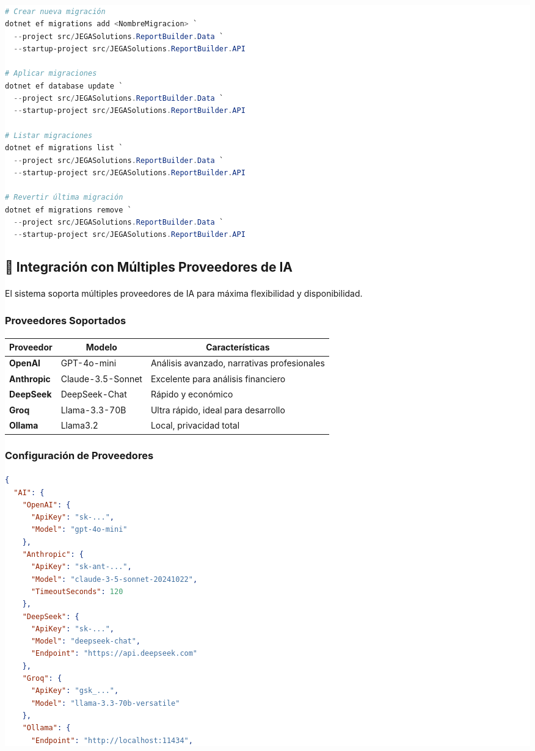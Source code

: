 ```powershell
# Crear nueva migración
dotnet ef migrations add <NombreMigracion> `
  --project src/JEGASolutions.ReportBuilder.Data `
  --startup-project src/JEGASolutions.ReportBuilder.API

# Aplicar migraciones
dotnet ef database update `
  --project src/JEGASolutions.ReportBuilder.Data `
  --startup-project src/JEGASolutions.ReportBuilder.API

# Listar migraciones
dotnet ef migrations list `
  --project src/JEGASolutions.ReportBuilder.Data `
  --startup-project src/JEGASolutions.ReportBuilder.API

# Revertir última migración
dotnet ef migrations remove `
  --project src/JEGASolutions.ReportBuilder.Data `
  --startup-project src/JEGASolutions.ReportBuilder.API
```

## 🤖 Integración con Múltiples Proveedores de IA

El sistema soporta múltiples proveedores de IA para máxima flexibilidad y disponibilidad.

### Proveedores Soportados

| Proveedor     | Modelo            | Características                             |
| ------------- | ----------------- | ------------------------------------------- |
| **OpenAI**    | GPT-4o-mini       | Análisis avanzado, narrativas profesionales |
| **Anthropic** | Claude-3.5-Sonnet | Excelente para análisis financiero          |
| **DeepSeek**  | DeepSeek-Chat     | Rápido y económico                          |
| **Groq**      | Llama-3.3-70B     | Ultra rápido, ideal para desarrollo         |
| **Ollama**    | Llama3.2          | Local, privacidad total                     |

### Configuración de Proveedores

```json
{
  "AI": {
    "OpenAI": {
      "ApiKey": "sk-...",
      "Model": "gpt-4o-mini"
    },
    "Anthropic": {
      "ApiKey": "sk-ant-...",
      "Model": "claude-3-5-sonnet-20241022",
      "TimeoutSeconds": 120
    },
    "DeepSeek": {
      "ApiKey": "sk-...",
      "Model": "deepseek-chat",
      "Endpoint": "https://api.deepseek.com"
    },
    "Groq": {
      "ApiKey": "gsk_...",
      "Model": "llama-3.3-70b-versatile"
    },
    "Ollama": {
      "Endpoint": "http://localhost:11434",
```